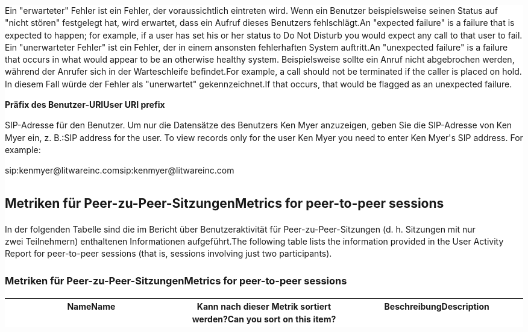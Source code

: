 <p><span data-ttu-id="003a0-194">Ein &quot;erwarteter&quot; Fehler ist ein Fehler, der voraussichtlich eintreten wird. Wenn ein Benutzer beispielsweise seinen Status auf "nicht stören" festgelegt hat, wird erwartet, dass ein Aufruf dieses Benutzers fehlschlägt.</span><span class="sxs-lookup"><span data-stu-id="003a0-194">An &quot;expected failure&quot; is a failure that is expected to happen; for example, if a user has set his or her status to Do Not Disturb you would expect any call to that user to fail.</span></span> <span data-ttu-id="003a0-195">Ein &quot;unerwarteter Fehler&quot; ist ein Fehler, der in einem ansonsten fehlerhaften System auftritt.</span><span class="sxs-lookup"><span data-stu-id="003a0-195">An &quot;unexpected failure&quot; is a failure that occurs in what would appear to be an otherwise healthy system.</span></span> <span data-ttu-id="003a0-196">Beispielsweise sollte ein Anruf nicht abgebrochen werden, während der Anrufer sich in der Warteschleife befindet.</span><span class="sxs-lookup"><span data-stu-id="003a0-196">For example, a call should not be terminated if the caller is placed on hold.</span></span> <span data-ttu-id="003a0-197">In diesem Fall würde der Fehler als "unerwartet" gekennzeichnet.</span><span class="sxs-lookup"><span data-stu-id="003a0-197">If that occurs, that would be flagged as an unexpected failure.</span></span></p></td>
</tr>
<tr class="even">
<td><p><span data-ttu-id="003a0-198"><strong>Präfix des Benutzer-URI</strong></span><span class="sxs-lookup"><span data-stu-id="003a0-198"><strong>User URI prefix</strong></span></span></p></td>
<td><p><span data-ttu-id="003a0-p120">SIP-Adresse für den Benutzer. Um nur die Datensätze des Benutzers Ken Myer anzuzeigen, geben Sie die SIP-Adresse von Ken Myer ein, z. B.:</span><span class="sxs-lookup"><span data-stu-id="003a0-p120">SIP address for the user. To view records only for the user Ken Myer you need to enter Ken Myer's SIP address. For example:</span></span></p>
<p><span data-ttu-id="003a0-202">sip:kenmyer@litwareinc.com</span><span class="sxs-lookup"><span data-stu-id="003a0-202">sip:kenmyer@litwareinc.com</span></span></p></td>
</tr>
</tbody>
</table>


</div>

<div>

## <a name="metrics-for-peer-to-peer-sessions"></a><span data-ttu-id="003a0-203">Metriken für Peer-zu-Peer-Sitzungen</span><span class="sxs-lookup"><span data-stu-id="003a0-203">Metrics for peer-to-peer sessions</span></span>

<span data-ttu-id="003a0-204">In der folgenden Tabelle sind die im Bericht über Benutzeraktivität für Peer-zu-Peer-Sitzungen (d. h. Sitzungen mit nur zwei Teilnehmern) enthaltenen Informationen aufgeführt.</span><span class="sxs-lookup"><span data-stu-id="003a0-204">The following table lists the information provided in the User Activity Report for peer-to-peer sessions (that is, sessions involving just two participants).</span></span>

### <a name="metrics-for-peer-to-peer-sessions"></a><span data-ttu-id="003a0-205">Metriken für Peer-zu-Peer-Sitzungen</span><span class="sxs-lookup"><span data-stu-id="003a0-205">Metrics for peer-to-peer sessions</span></span>

<table>
<colgroup>
<col style="width: 33%" />
<col style="width: 33%" />
<col style="width: 33%" />
</colgroup>
<thead>
<tr class="header">
<th><span data-ttu-id="003a0-206">Name</span><span class="sxs-lookup"><span data-stu-id="003a0-206">Name</span></span></th>
<th><span data-ttu-id="003a0-207">Kann nach dieser Metrik sortiert werden?</span><span class="sxs-lookup"><span data-stu-id="003a0-207">Can you sort on this item?</span></span></th>
<th><span data-ttu-id="003a0-208">Beschreibung</span><span class="sxs-lookup"><span data-stu-id="003a0-208">Description</span></span></th>
</tr>
</thead>